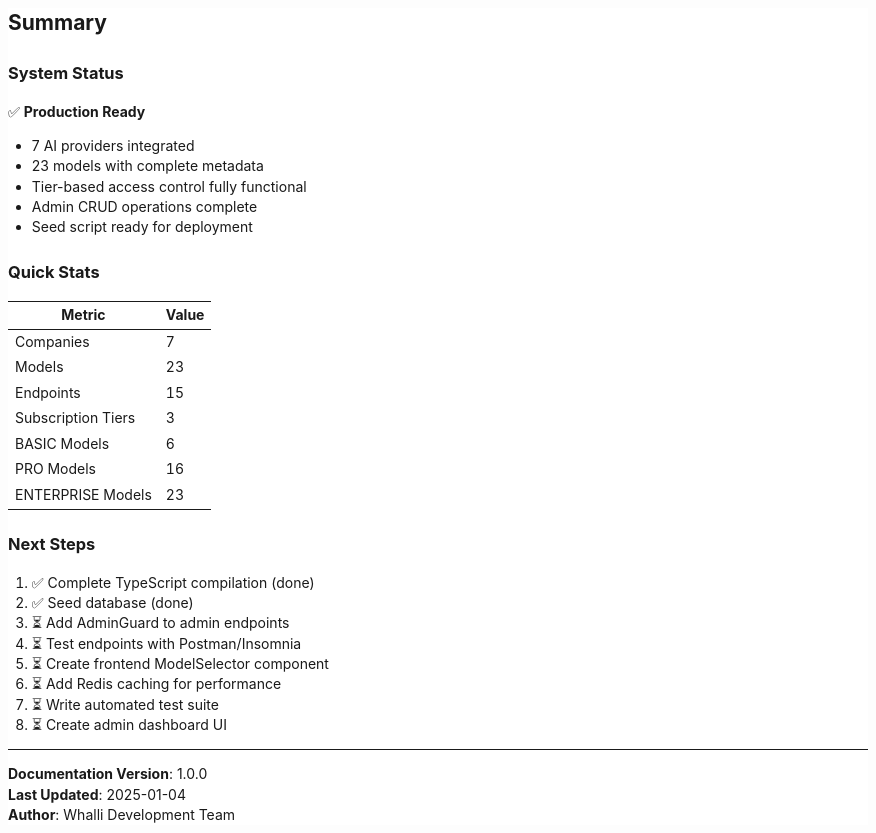 
## Summary

### System Status
✅ **Production Ready**
- 7 AI providers integrated
- 23 models with complete metadata
- Tier-based access control fully functional
- Admin CRUD operations complete
- Seed script ready for deployment

### Quick Stats
| Metric | Value |
|--------|-------|
| Companies | 7 |
| Models | 23 |
| Endpoints | 15 |
| Subscription Tiers | 3 |
| BASIC Models | 6 |
| PRO Models | 16 |
| ENTERPRISE Models | 23 |

### Next Steps
1. ✅ Complete TypeScript compilation (done)
2. ✅ Seed database (done)
3. ⏳ Add AdminGuard to admin endpoints
4. ⏳ Test endpoints with Postman/Insomnia
5. ⏳ Create frontend ModelSelector component
6. ⏳ Add Redis caching for performance
7. ⏳ Write automated test suite
8. ⏳ Create admin dashboard UI

---

**Documentation Version**: 1.0.0  
**Last Updated**: 2025-01-04  
**Author**: Whalli Development Team
